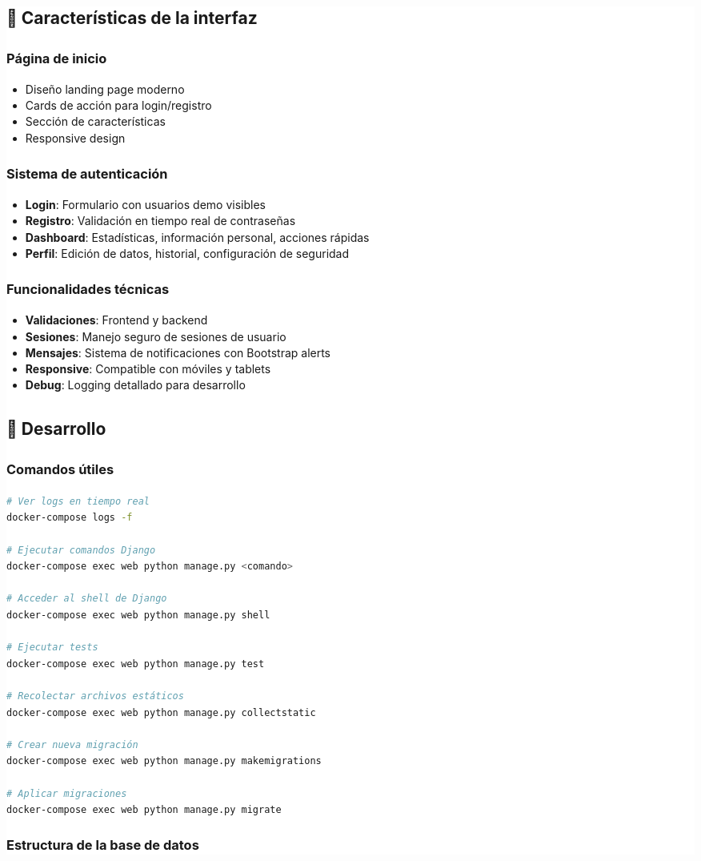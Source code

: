 ## 🎨 Características de la interfaz

### Página de inicio
- Diseño landing page moderno
- Cards de acción para login/registro
- Sección de características
- Responsive design

### Sistema de autenticación
- **Login**: Formulario con usuarios demo visibles
- **Registro**: Validación en tiempo real de contraseñas
- **Dashboard**: Estadísticas, información personal, acciones rápidas
- **Perfil**: Edición de datos, historial, configuración de seguridad

### Funcionalidades técnicas
- **Validaciones**: Frontend y backend
- **Sesiones**: Manejo seguro de sesiones de usuario
- **Mensajes**: Sistema de notificaciones con Bootstrap alerts
- **Responsive**: Compatible con móviles y tablets
- **Debug**: Logging detallado para desarrollo

## 🔧 Desarrollo

### Comandos útiles

```bash
# Ver logs en tiempo real
docker-compose logs -f

# Ejecutar comandos Django
docker-compose exec web python manage.py <comando>

# Acceder al shell de Django
docker-compose exec web python manage.py shell

# Ejecutar tests
docker-compose exec web python manage.py test

# Recolectar archivos estáticos
docker-compose exec web python manage.py collectstatic

# Crear nueva migración
docker-compose exec web python manage.py makemigrations

# Aplicar migraciones
docker-compose exec web python manage.py migrate
```

### Estructura de la base de datos
